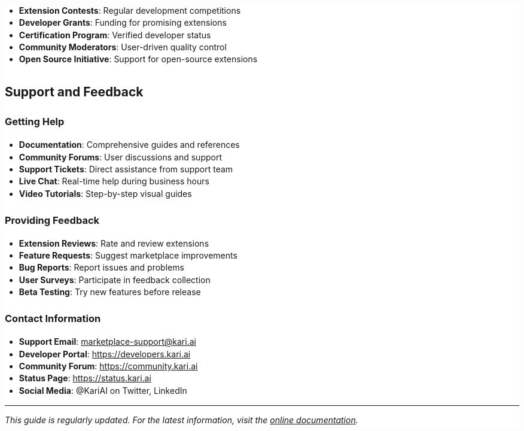 - **Extension Contests**: Regular development competitions
- **Developer Grants**: Funding for promising extensions
- **Certification Program**: Verified developer status
- **Community Moderators**: User-driven quality control
- **Open Source Initiative**: Support for open-source extensions

## Support and Feedback

### Getting Help

- **Documentation**: Comprehensive guides and references
- **Community Forums**: User discussions and support
- **Support Tickets**: Direct assistance from support team
- **Live Chat**: Real-time help during business hours
- **Video Tutorials**: Step-by-step visual guides

### Providing Feedback

- **Extension Reviews**: Rate and review extensions
- **Feature Requests**: Suggest marketplace improvements
- **Bug Reports**: Report issues and problems
- **User Surveys**: Participate in feedback collection
- **Beta Testing**: Try new features before release

### Contact Information

- **Support Email**: marketplace-support@kari.ai
- **Developer Portal**: https://developers.kari.ai
- **Community Forum**: https://community.kari.ai
- **Status Page**: https://status.kari.ai
- **Social Media**: @KariAI on Twitter, LinkedIn

---

*This guide is regularly updated. For the latest information, visit the [online documentation](https://docs.kari.ai/extensions/marketplace).*